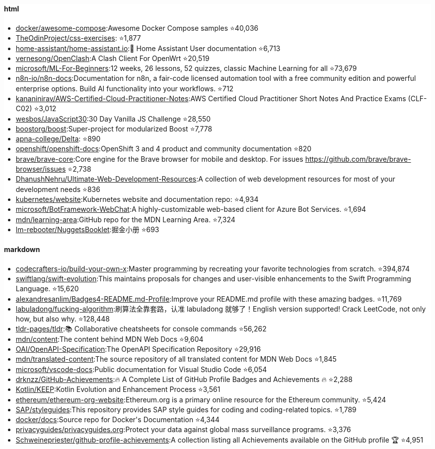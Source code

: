 #### html
* [docker/awesome-compose](https://github.com/docker/awesome-compose):Awesome Docker Compose samples ⭐40,036
* [TheOdinProject/css-exercises](https://github.com/TheOdinProject/css-exercises): ⭐1,877
* [home-assistant/home-assistant.io](https://github.com/home-assistant/home-assistant.io):📘 Home Assistant User documentation ⭐6,713
* [vernesong/OpenClash](https://github.com/vernesong/OpenClash):A Clash Client For OpenWrt ⭐20,519
* [microsoft/ML-For-Beginners](https://github.com/microsoft/ML-For-Beginners):12 weeks, 26 lessons, 52 quizzes, classic Machine Learning for all ⭐73,679
* [n8n-io/n8n-docs](https://github.com/n8n-io/n8n-docs):Documentation for n8n, a fair-code licensed automation tool with a free community edition and powerful enterprise options. Build AI functionality into your workflows. ⭐712
* [kananinirav/AWS-Certified-Cloud-Practitioner-Notes](https://github.com/kananinirav/AWS-Certified-Cloud-Practitioner-Notes):AWS Certified Cloud Practitioner Short Notes And Practice Exams (CLF-C02) ⭐3,012
* [wesbos/JavaScript30](https://github.com/wesbos/JavaScript30):30 Day Vanilla JS Challenge ⭐28,550
* [boostorg/boost](https://github.com/boostorg/boost):Super-project for modularized Boost ⭐7,778
* [apna-college/Delta](https://github.com/apna-college/Delta): ⭐890
* [openshift/openshift-docs](https://github.com/openshift/openshift-docs):OpenShift 3 and 4 product and community documentation ⭐820
* [brave/brave-core](https://github.com/brave/brave-core):Core engine for the Brave browser for mobile and desktop. For issues https://github.com/brave/brave-browser/issues ⭐2,738
* [DhanushNehru/Ultimate-Web-Development-Resources](https://github.com/DhanushNehru/Ultimate-Web-Development-Resources):A collection of web development resources for most of your development needs ⭐836
* [kubernetes/website](https://github.com/kubernetes/website):Kubernetes website and documentation repo: ⭐4,934
* [microsoft/BotFramework-WebChat](https://github.com/microsoft/BotFramework-WebChat):A highly-customizable web-based client for Azure Bot Services. ⭐1,694
* [mdn/learning-area](https://github.com/mdn/learning-area):GitHub repo for the MDN Learning Area. ⭐7,324
* [lm-rebooter/NuggetsBooklet](https://github.com/lm-rebooter/NuggetsBooklet):掘金小册 ⭐693

#### markdown
* [codecrafters-io/build-your-own-x](https://github.com/codecrafters-io/build-your-own-x):Master programming by recreating your favorite technologies from scratch. ⭐394,874
* [swiftlang/swift-evolution](https://github.com/swiftlang/swift-evolution):This maintains proposals for changes and user-visible enhancements to the Swift Programming Language. ⭐15,620
* [alexandresanlim/Badges4-README.md-Profile](https://github.com/alexandresanlim/Badges4-README.md-Profile):Improve your README.md profile with these amazing badges. ⭐11,769
* [labuladong/fucking-algorithm](https://github.com/labuladong/fucking-algorithm):刷算法全靠套路，认准 labuladong 就够了！English version supported! Crack LeetCode, not only how, but also why. ⭐128,448
* [tldr-pages/tldr](https://github.com/tldr-pages/tldr):📚 Collaborative cheatsheets for console commands ⭐56,262
* [mdn/content](https://github.com/mdn/content):The content behind MDN Web Docs ⭐9,604
* [OAI/OpenAPI-Specification](https://github.com/OAI/OpenAPI-Specification):The OpenAPI Specification Repository ⭐29,916
* [mdn/translated-content](https://github.com/mdn/translated-content):The source repository of all translated content for MDN Web Docs ⭐1,845
* [microsoft/vscode-docs](https://github.com/microsoft/vscode-docs):Public documentation for Visual Studio Code ⭐6,054
* [drknzz/GitHub-Achievements](https://github.com/drknzz/GitHub-Achievements):🔥 A Complete List of GitHub Profile Badges and Achievements 🔥 ⭐2,288
* [Kotlin/KEEP](https://github.com/Kotlin/KEEP):Kotlin Evolution and Enhancement Process ⭐3,561
* [ethereum/ethereum-org-website](https://github.com/ethereum/ethereum-org-website):Ethereum.org is a primary online resource for the Ethereum community. ⭐5,424
* [SAP/styleguides](https://github.com/SAP/styleguides):This repository provides SAP style guides for coding and coding-related topics. ⭐1,789
* [docker/docs](https://github.com/docker/docs):Source repo for Docker's Documentation ⭐4,344
* [privacyguides/privacyguides.org](https://github.com/privacyguides/privacyguides.org):Protect your data against global mass surveillance programs. ⭐3,376
* [Schweinepriester/github-profile-achievements](https://github.com/Schweinepriester/github-profile-achievements):A collection listing all Achievements available on the GitHub profile 🏆 ⭐4,951